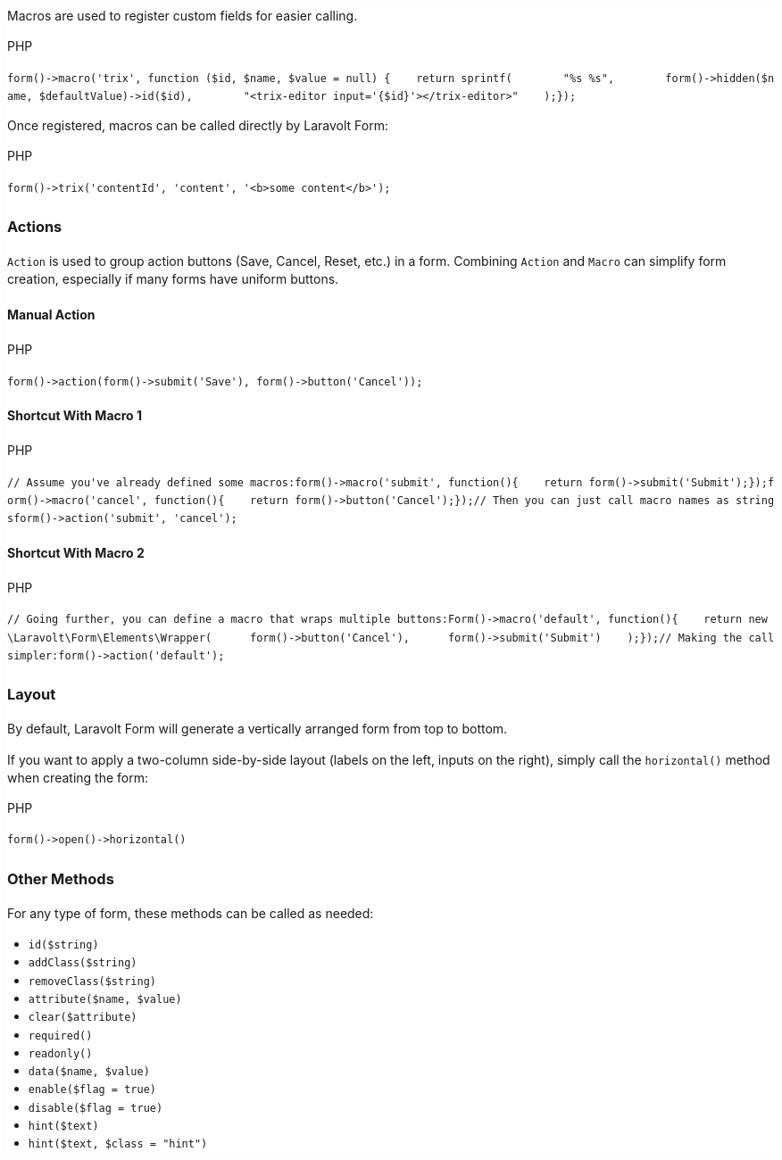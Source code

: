 Macros are used to register custom fields for easier calling.

PHP

    form()->macro('trix', function ($id, $name, $value = null) {    return sprintf(        "%s %s",        form()->hidden($name, $defaultValue)->id($id),        "<trix-editor input='{$id}'></trix-editor>"    );});

Once registered, macros can be called directly by Laravolt Form:

PHP

    form()->trix('contentId', 'content', '<b>some content</b>');

### Actions

`Action` is used to group action buttons (Save, Cancel, Reset, etc.) in a form. Combining `Action` and `Macro` can simplify form creation, especially if many forms have uniform buttons.

#### Manual Action

PHP

    form()->action(form()->submit('Save'), form()->button('Cancel'));

#### Shortcut With Macro 1

PHP

    // Assume you've already defined some macros:form()->macro('submit', function(){    return form()->submit('Submit');});form()->macro('cancel', function(){    return form()->button('Cancel');});// Then you can just call macro names as stringsform()->action('submit', 'cancel');

#### Shortcut With Macro 2

PHP

    // Going further, you can define a macro that wraps multiple buttons:Form()->macro('default', function(){    return new \Laravolt\Form\Elements\Wrapper(      form()->button('Cancel'),      form()->submit('Submit')    );});// Making the call simpler:form()->action('default');

### Layout

By default, Laravolt Form will generate a vertically arranged form from top to bottom.

If you want to apply a two-column side-by-side layout (labels on the left, inputs on the right), simply call the `horizontal()` method when creating the form:

PHP

    form()->open()->horizontal()

### Other Methods

For any type of form, these methods can be called as needed:

*   `id($string)`
*   `addClass($string)`
*   `removeClass($string)`
*   `attribute($name, $value)`
*   `clear($attribute)`
*   `required()`
*   `readonly()`
*   `data($name, $value)`
*   `enable($flag = true)`
*   `disable($flag = true)`
*   `hint($text)`
*   `hint($text, $class = "hint")`
